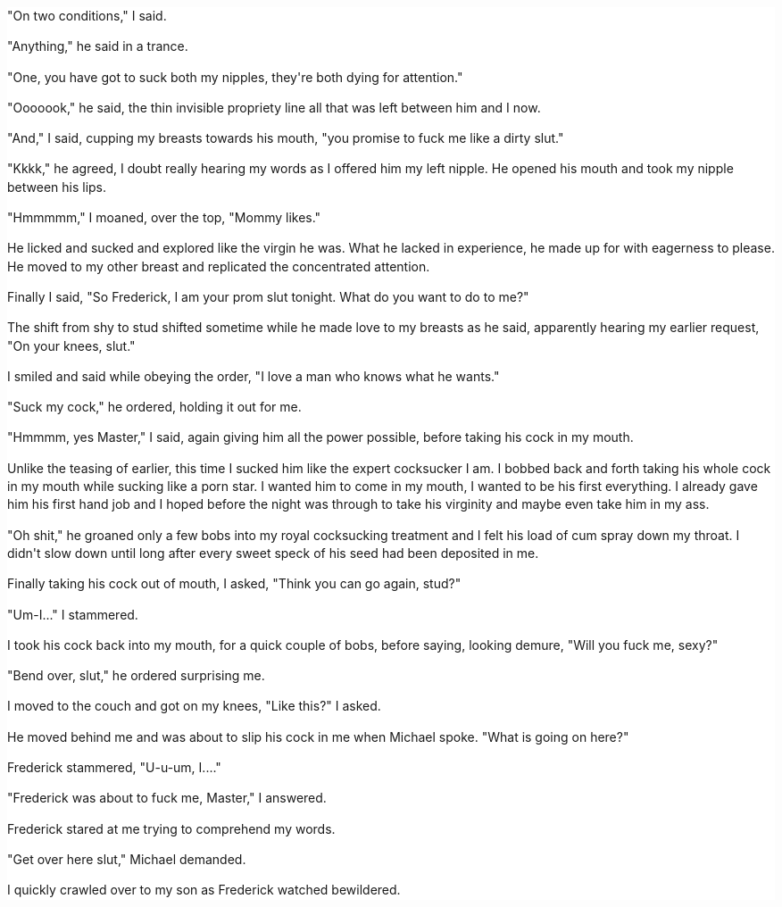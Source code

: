"On two conditions," I said. 

"Anything," he said in a trance. 

"One, you have got to suck both my nipples, they're both dying for attention." 

"Ooooook," he said, the thin invisible propriety line all that was left between him and I now. 

"And," I said, cupping my breasts towards his mouth, "you promise to fuck me like a dirty slut." 

"Kkkk," he agreed, I doubt really hearing my words as I offered him my left nipple. He opened his mouth and took my nipple between his lips. 

"Hmmmmm," I moaned, over the top, "Mommy likes." 

He licked and sucked and explored like the virgin he was. What he lacked in experience, he made up for with eagerness to please. He moved to my other breast and replicated the concentrated attention. 

Finally I said, "So Frederick, I am your prom slut tonight. What do you want to do to me?" 

The shift from shy to stud shifted sometime while he made love to my breasts as he said, apparently hearing my earlier request, "On your knees, slut." 

I smiled and said while obeying the order, "I love a man who knows what he wants." 

"Suck my cock," he ordered, holding it out for me. 

"Hmmmm, yes Master," I said, again giving him all the power possible, before taking his cock in my mouth. 

Unlike the teasing of earlier, this time I sucked him like the expert cocksucker I am. I bobbed back and forth taking his whole cock in my mouth while sucking like a porn star. I wanted him to come in my mouth, I wanted to be his first everything. I already gave him his first hand job and I hoped before the night was through to take his virginity and maybe even take him in my ass. 

"Oh shit," he groaned only a few bobs into my royal cocksucking treatment and I felt his load of cum spray down my throat. I didn't slow down until long after every sweet speck of his seed had been deposited in me. 

Finally taking his cock out of mouth, I asked, "Think you can go again, stud?" 

"Um-I..." I stammered. 

I took his cock back into my mouth, for a quick couple of bobs, before saying, looking demure, "Will you fuck me, sexy?" 

"Bend over, slut," he ordered surprising me. 

I moved to the couch and got on my knees, "Like this?" I asked. 

He moved behind me and was about to slip his cock in me when Michael spoke. "What is going on here?" 

Frederick stammered, "U-u-um, I...." 

"Frederick was about to fuck me, Master," I answered. 

Frederick stared at me trying to comprehend my words. 

"Get over here slut," Michael demanded. 

I quickly crawled over to my son as Frederick watched bewildered. 
